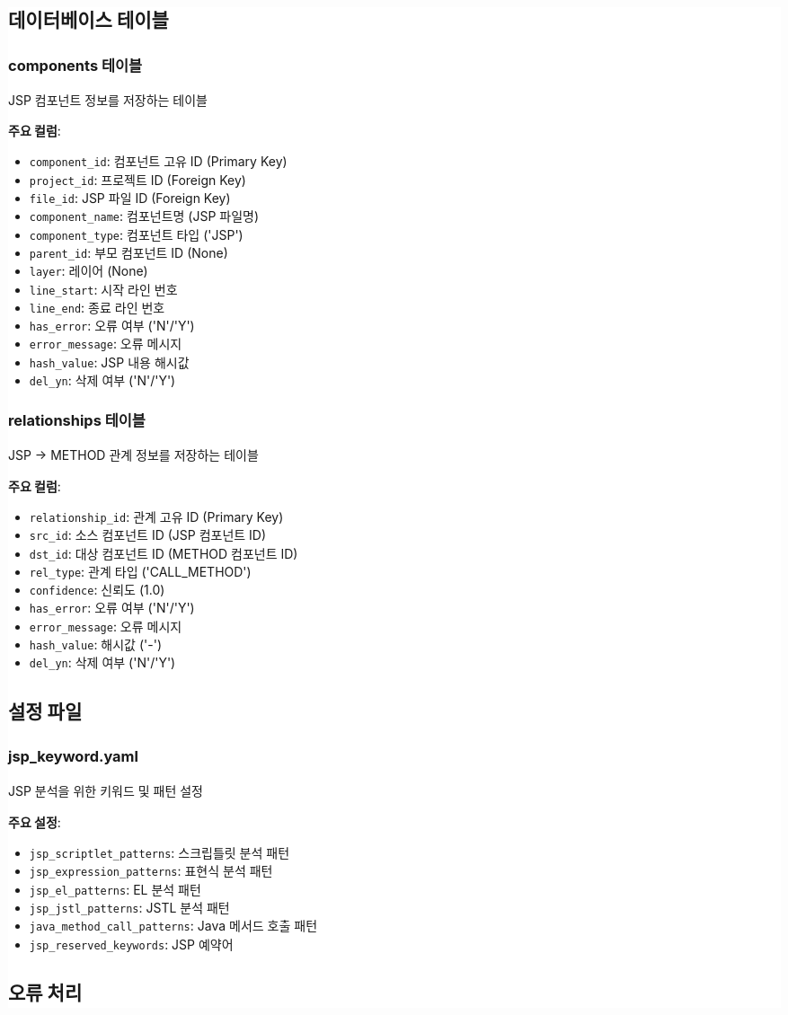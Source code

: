## 데이터베이스 테이블

### components 테이블

JSP 컴포넌트 정보를 저장하는 테이블

**주요 컬럼**:
- `component_id`: 컴포넌트 고유 ID (Primary Key)
- `project_id`: 프로젝트 ID (Foreign Key)
- `file_id`: JSP 파일 ID (Foreign Key)
- `component_name`: 컴포넌트명 (JSP 파일명)
- `component_type`: 컴포넌트 타입 ('JSP')
- `parent_id`: 부모 컴포넌트 ID (None)
- `layer`: 레이어 (None)
- `line_start`: 시작 라인 번호
- `line_end`: 종료 라인 번호
- `has_error`: 오류 여부 ('N'/'Y')
- `error_message`: 오류 메시지
- `hash_value`: JSP 내용 해시값
- `del_yn`: 삭제 여부 ('N'/'Y')

### relationships 테이블

JSP → METHOD 관계 정보를 저장하는 테이블

**주요 컬럼**:
- `relationship_id`: 관계 고유 ID (Primary Key)
- `src_id`: 소스 컴포넌트 ID (JSP 컴포넌트 ID)
- `dst_id`: 대상 컴포넌트 ID (METHOD 컴포넌트 ID)
- `rel_type`: 관계 타입 ('CALL_METHOD')
- `confidence`: 신뢰도 (1.0)
- `has_error`: 오류 여부 ('N'/'Y')
- `error_message`: 오류 메시지
- `hash_value`: 해시값 ('-')
- `del_yn`: 삭제 여부 ('N'/'Y')

## 설정 파일

### jsp_keyword.yaml

JSP 분석을 위한 키워드 및 패턴 설정

**주요 설정**:
- `jsp_scriptlet_patterns`: 스크립틀릿 분석 패턴
- `jsp_expression_patterns`: 표현식 분석 패턴
- `jsp_el_patterns`: EL 분석 패턴
- `jsp_jstl_patterns`: JSTL 분석 패턴
- `java_method_call_patterns`: Java 메서드 호출 패턴
- `jsp_reserved_keywords`: JSP 예약어

## 오류 처리
